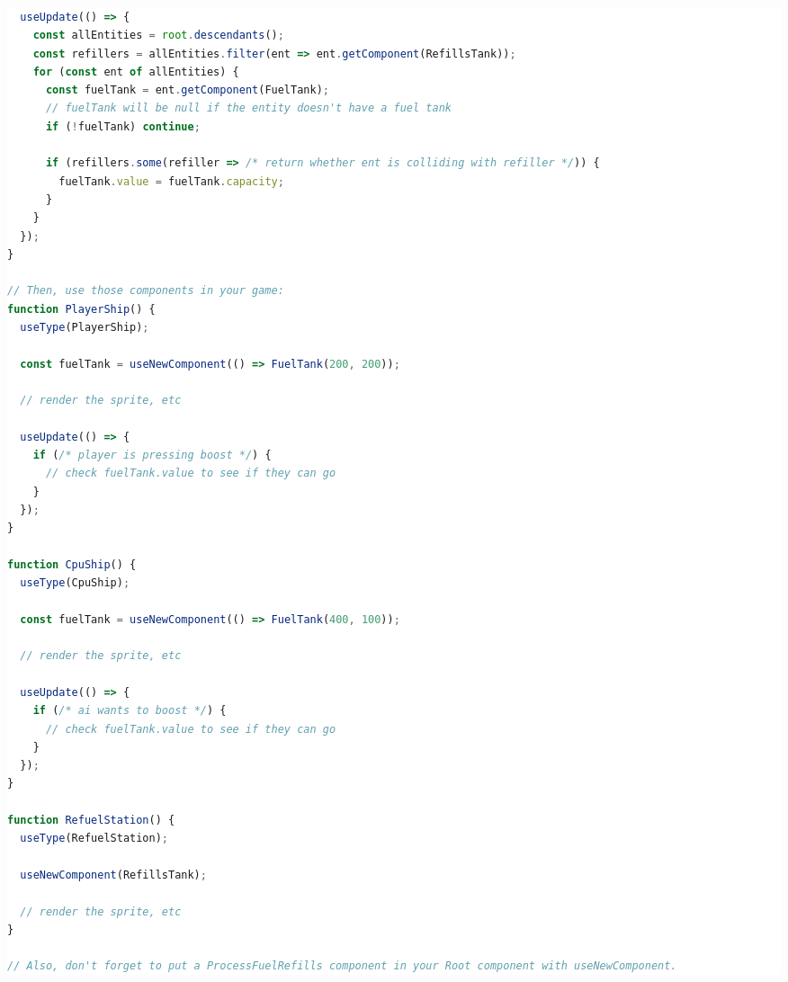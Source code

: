 ```ts
  useUpdate(() => {
    const allEntities = root.descendants();
    const refillers = allEntities.filter(ent => ent.getComponent(RefillsTank));
    for (const ent of allEntities) {
      const fuelTank = ent.getComponent(FuelTank);
      // fuelTank will be null if the entity doesn't have a fuel tank
      if (!fuelTank) continue;

      if (refillers.some(refiller => /* return whether ent is colliding with refiller */)) {
        fuelTank.value = fuelTank.capacity;
      }
    }
  });
}

// Then, use those components in your game:
function PlayerShip() {
  useType(PlayerShip);

  const fuelTank = useNewComponent(() => FuelTank(200, 200));

  // render the sprite, etc

  useUpdate(() => {
    if (/* player is pressing boost */) {
      // check fuelTank.value to see if they can go
    }
  });
}

function CpuShip() {
  useType(CpuShip);

  const fuelTank = useNewComponent(() => FuelTank(400, 100));

  // render the sprite, etc

  useUpdate(() => {
    if (/* ai wants to boost */) {
      // check fuelTank.value to see if they can go
    }
  });
}

function RefuelStation() {
  useType(RefuelStation);

  useNewComponent(RefillsTank);

  // render the sprite, etc
}

// Also, don't forget to put a ProcessFuelRefills component in your Root component with useNewComponent.
```
